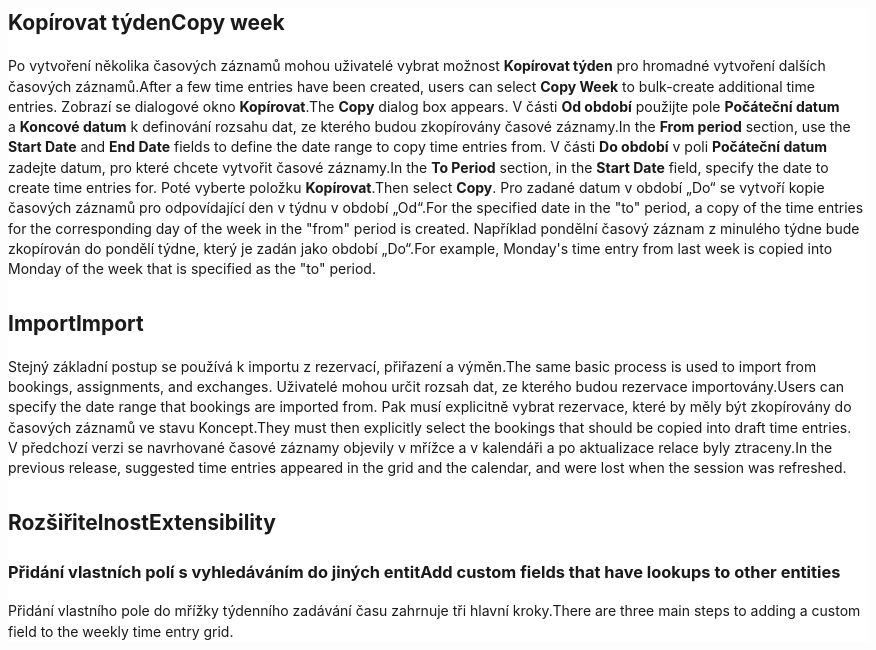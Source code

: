 ## <a name="copy-week"></a><span data-ttu-id="e3069-171">Kopírovat týden</span><span class="sxs-lookup"><span data-stu-id="e3069-171">Copy week</span></span>
<span data-ttu-id="e3069-172">Po vytvoření několika časových záznamů mohou uživatelé vybrat možnost **Kopírovat týden** pro hromadné vytvoření dalších časových záznamů.</span><span class="sxs-lookup"><span data-stu-id="e3069-172">After a few time entries have been created, users can select **Copy Week** to bulk-create additional time entries.</span></span> <span data-ttu-id="e3069-173">Zobrazí se dialogové okno **Kopírovat**.</span><span class="sxs-lookup"><span data-stu-id="e3069-173">The **Copy** dialog box appears.</span></span> <span data-ttu-id="e3069-174">V části **Od období** použijte pole **Počáteční datum** a **Koncové datum** k definování rozsahu dat, ze kterého budou zkopírovány časové záznamy.</span><span class="sxs-lookup"><span data-stu-id="e3069-174">In the **From period** section, use the **Start Date** and **End Date** fields to define the date range to copy time entries from.</span></span> <span data-ttu-id="e3069-175">V části **Do období** v poli **Počáteční datum** zadejte datum, pro které chcete vytvořit časové záznamy.</span><span class="sxs-lookup"><span data-stu-id="e3069-175">In the **To Period** section, in the **Start Date** field, specify the date to create time entries for.</span></span> <span data-ttu-id="e3069-176">Poté vyberte položku **Kopírovat**.</span><span class="sxs-lookup"><span data-stu-id="e3069-176">Then select **Copy**.</span></span> <span data-ttu-id="e3069-177">Pro zadané datum v období „Do“ se vytvoří kopie časových záznamů pro odpovídající den v týdnu v období „Od“.</span><span class="sxs-lookup"><span data-stu-id="e3069-177">For the specified date in the "to" period, a copy of the time entries for the corresponding day of the week in the "from" period is created.</span></span> <span data-ttu-id="e3069-178">Například pondělní časový záznam z minulého týdne bude zkopírován do pondělí týdne, který je zadán jako období „Do“.</span><span class="sxs-lookup"><span data-stu-id="e3069-178">For example, Monday's time entry from last week is copied into Monday of the week that is specified as the "to" period.</span></span>

## <a name="import"></a><span data-ttu-id="e3069-179">Import</span><span class="sxs-lookup"><span data-stu-id="e3069-179">Import</span></span>
<span data-ttu-id="e3069-180">Stejný základní postup se používá k importu z rezervací, přiřazení a výměn.</span><span class="sxs-lookup"><span data-stu-id="e3069-180">The same basic process is used to import from bookings, assignments, and exchanges.</span></span> <span data-ttu-id="e3069-181">Uživatelé mohou určit rozsah dat, ze kterého budou rezervace importovány.</span><span class="sxs-lookup"><span data-stu-id="e3069-181">Users can specify the date range that bookings are imported from.</span></span> <span data-ttu-id="e3069-182">Pak musí explicitně vybrat rezervace, které by měly být zkopírovány do časových záznamů ve stavu Koncept.</span><span class="sxs-lookup"><span data-stu-id="e3069-182">They must then explicitly select the bookings that should be copied into draft time entries.</span></span> <span data-ttu-id="e3069-183">V předchozí verzi se navrhované časové záznamy objevily v mřížce a v kalendáři a po aktualizace relace byly ztraceny.</span><span class="sxs-lookup"><span data-stu-id="e3069-183">In the previous release, suggested time entries appeared in the grid and the calendar, and were lost when the session was refreshed.</span></span>

## <a name="extensibility"></a><span data-ttu-id="e3069-184">Rozšiřitelnost</span><span class="sxs-lookup"><span data-stu-id="e3069-184">Extensibility</span></span>
### <a name="add-custom-fields-that-have-lookups-to-other-entities"></a><span data-ttu-id="e3069-185">Přidání vlastních polí s vyhledáváním do jiných entit</span><span class="sxs-lookup"><span data-stu-id="e3069-185">Add custom fields that have lookups to other entities</span></span>
<span data-ttu-id="e3069-186">Přidání vlastního pole do mřížky týdenního zadávání času zahrnuje tři hlavní kroky.</span><span class="sxs-lookup"><span data-stu-id="e3069-186">There are three main steps to adding a custom field to the weekly time entry grid.</span></span>
